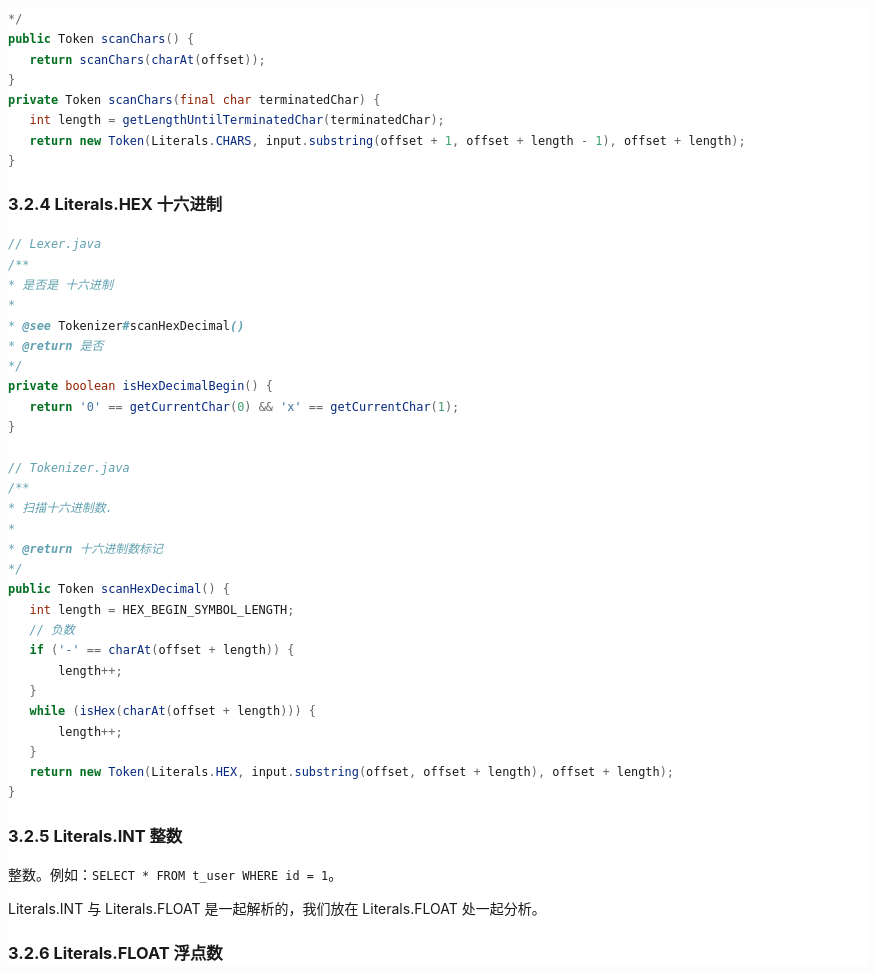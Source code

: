 ```Java
*/
public Token scanChars() {
   return scanChars(charAt(offset));
}
private Token scanChars(final char terminatedChar) {
   int length = getLengthUntilTerminatedChar(terminatedChar);
   return new Token(Literals.CHARS, input.substring(offset + 1, offset + length - 1), offset + length);
}
```

### 3.2.4 Literals.HEX 十六进制

```Java
// Lexer.java
/**
* 是否是 十六进制
*
* @see Tokenizer#scanHexDecimal()
* @return 是否
*/
private boolean isHexDecimalBegin() {
   return '0' == getCurrentChar(0) && 'x' == getCurrentChar(1);
}

// Tokenizer.java
/**
* 扫描十六进制数.
*
* @return 十六进制数标记
*/
public Token scanHexDecimal() {
   int length = HEX_BEGIN_SYMBOL_LENGTH;
   // 负数
   if ('-' == charAt(offset + length)) {
       length++;
   }
   while (isHex(charAt(offset + length))) {
       length++;
   }
   return new Token(Literals.HEX, input.substring(offset, offset + length), offset + length);
}
```

### 3.2.5 Literals.INT 整数

整数。例如：`SELECT * FROM t_user WHERE id = 1`。

Literals.INT 与 Literals.FLOAT 是一起解析的，我们放在 Literals.FLOAT 处一起分析。

### 3.2.6 Literals.FLOAT 浮点数
